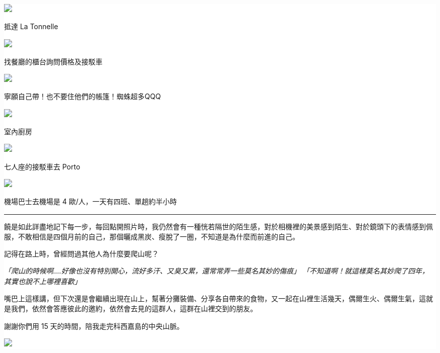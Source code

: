 ![](https://i.imgur.com/OQHEAeK.jpg)

抵達 La Tonnelle

![](https://i.imgur.com/Urnqqss.jpg)

找餐廳的櫃台詢問價格及接駁車

![](https://i.imgur.com/rQX7ukP.jpg)

寧願自己帶！也不要住他們的帳篷！蜘蛛超多QQQ

![](https://i.imgur.com/qE8nodv.jpg)

室內廚房

![](https://i.imgur.com/PP37Wg8.jpg)

七人座的接駁車去 Porto

![](https://i.imgur.com/1Wmgcpr.jpg)

機場巴士去機場是 4 歐/人，一天有四班、單趟約半小時


---

饒是如此詳盡地記下每一步，每回點開照片時，我仍然會有一種恍若隔世的陌生感，對於相機裡的美景感到陌生、對於鏡頭下的表情感到佩服，不敢相信是四個月前的自己，那個曬成黑炭、瘦脫了一圈，不知道是為什麼而前進的自己。

記得在路上時，曾經問過其他人為什麼要爬山呢？

*「爬山的時候啊....好像也沒有特別開心，流好多汗、又臭又累，還常常弄一些莫名其妙的傷痕」*
*「不知道啊！就這樣莫名其妙爬了四年，其實也說不上哪裡喜歡」*

嘴巴上這樣講，但下次還是會繼續出現在山上，幫著分攤裝備、分享各自帶來的食物，又一起在山裡生活幾天，偶爾生火、偶爾生氣，這就是我們，依然會答應彼此的邀約，依然會去見的這群人，這群在山裡交到的朋友。

謝謝你們用 15 天的時間，陪我走完科西嘉島的中央山脈。

![](https://i.imgur.com/29nwrfP.jpg)